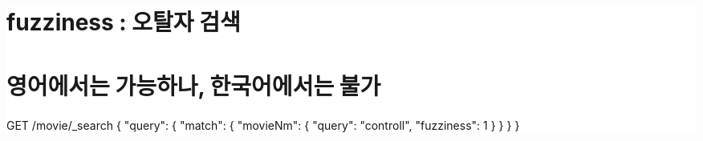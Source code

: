 # fuzziness : 오탈자 검색
# 영어에서는 가능하나, 한국어에서는 불가
GET /movie/_search
{
    "query": {
        "match": {
            "movieNm": {
                "query": "controll",
                "fuzziness": 1
            }
        }
    }
}


















